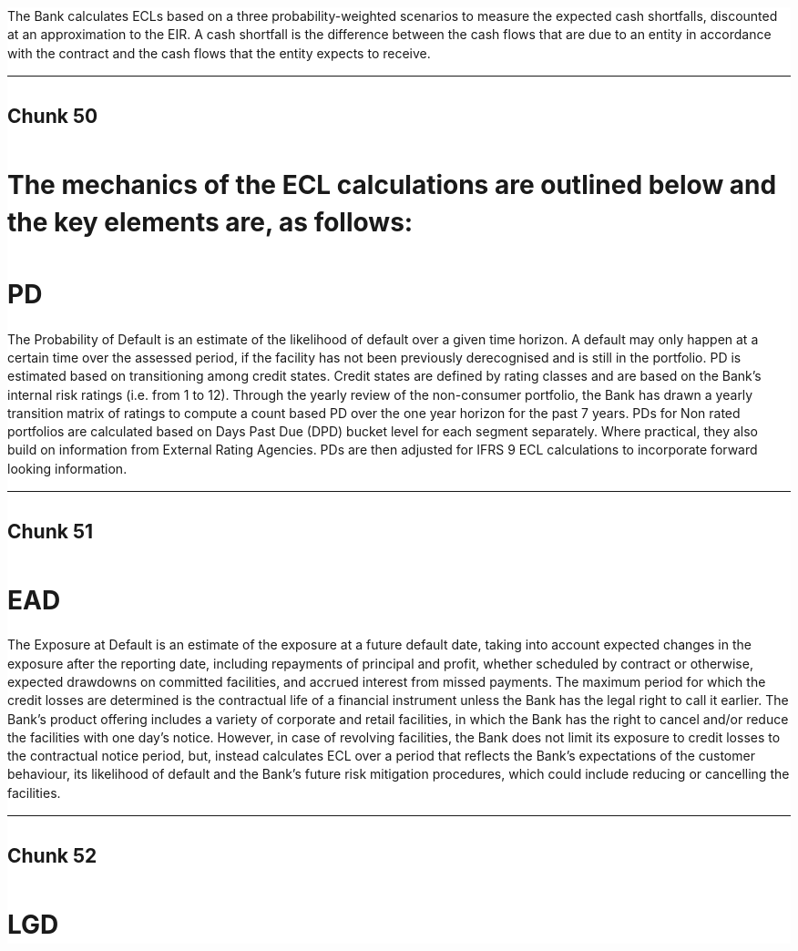 The Bank calculates ECLs based on a three probability-weighted scenarios to measure the expected cash shortfalls, discounted at an approximation to the EIR. A cash shortfall is the difference between the cash flows that are due to an entity in accordance with the contract and the cash flows that the entity expects to receive.

---

## Chunk 50

# The mechanics of the ECL calculations are outlined below and the key elements are, as follows:

# PD

The Probability of Default is an estimate of the likelihood of default over a given time horizon. A default may only happen at a certain time over the assessed period, if the facility has not been previously derecognised and is still in the portfolio. PD is estimated based on transitioning among credit states. Credit states are defined by rating classes and are based on the Bank’s internal risk ratings (i.e. from 1 to 12). Through the yearly review of the non-consumer portfolio, the Bank has drawn a yearly transition matrix of ratings to compute a count based PD over the one year horizon for the past 7 years. PDs for Non rated portfolios are calculated based on Days Past Due (DPD) bucket level for each segment separately. Where practical, they also build on information from External Rating Agencies. PDs are then adjusted for IFRS 9 ECL calculations to incorporate forward looking information.

---

## Chunk 51

# EAD

The Exposure at Default is an estimate of the exposure at a future default date, taking into account expected changes in the exposure after the reporting date, including repayments of principal and profit, whether scheduled by contract or otherwise, expected drawdowns on committed facilities, and accrued interest from missed payments. The maximum period for which the credit losses are determined is the contractual life of a financial instrument unless the Bank has the legal right to call it earlier. The Bank’s product offering includes a variety of corporate and retail facilities, in which the Bank has the right to cancel and/or reduce the facilities with one day’s notice. However, in case of revolving facilities, the Bank does not limit its exposure to credit losses to the contractual notice period, but, instead calculates ECL over a period that reflects the Bank’s expectations of the customer behaviour, its likelihood of default and the Bank’s future risk mitigation procedures, which could include reducing or cancelling the facilities.

---

## Chunk 52

# LGD
